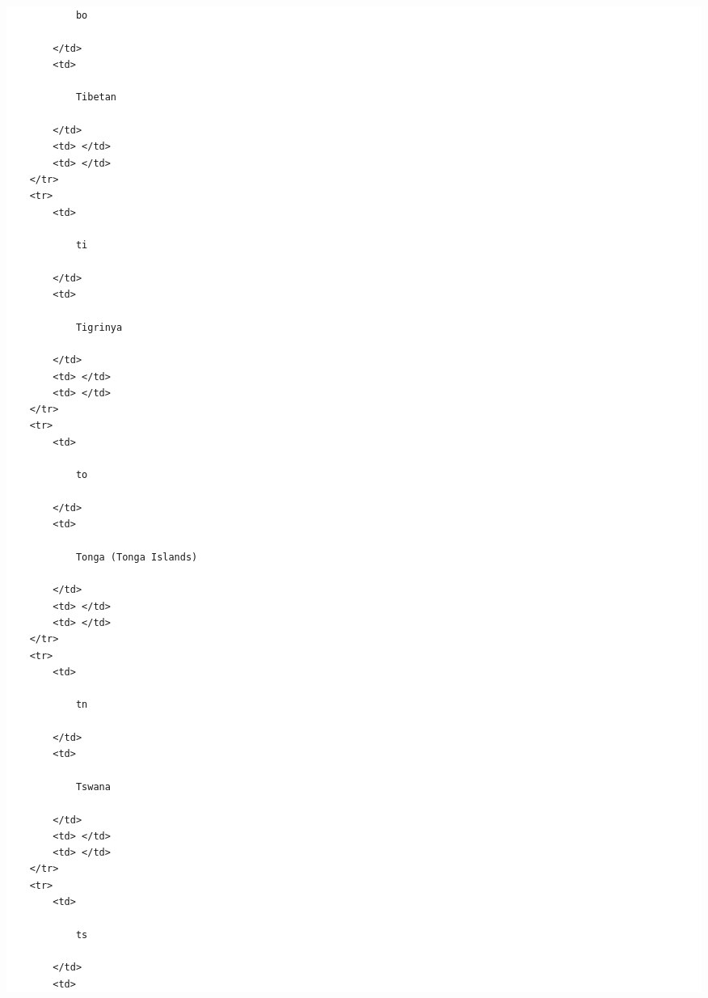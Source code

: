                 bo

            </td>
            <td>

                Tibetan

            </td>
            <td> </td>
            <td> </td>
        </tr>
        <tr>
            <td>

                ti

            </td>
            <td>

                Tigrinya

            </td>
            <td> </td>
            <td> </td>
        </tr>
        <tr>
            <td>

                to

            </td>
            <td>

                Tonga (Tonga Islands)

            </td>
            <td> </td>
            <td> </td>
        </tr>
        <tr>
            <td>

                tn

            </td>
            <td>

                Tswana

            </td>
            <td> </td>
            <td> </td>
        </tr>
        <tr>
            <td>

                ts

            </td>
            <td>
